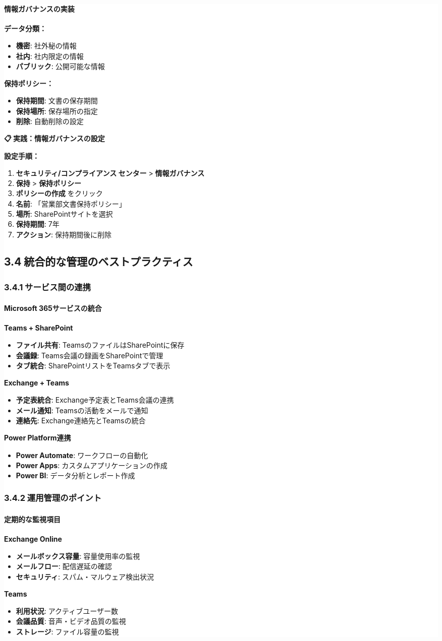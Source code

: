 #### 情報ガバナンスの実装

**データ分類：**
- **機密**: 社外秘の情報
- **社内**: 社内限定の情報
- **パブリック**: 公開可能な情報

**保持ポリシー：**
- **保持期間**: 文書の保存期間
- **保持場所**: 保存場所の指定
- **削除**: 自動削除の設定

**📋 実践：情報ガバナンスの設定**

**設定手順：**
1. **セキュリティ/コンプライアンス センター** > **情報ガバナンス**
2. **保持** > **保持ポリシー**
3. **ポリシーの作成** をクリック
4. **名前**: 「営業部文書保持ポリシー」
5. **場所**: SharePointサイトを選択
6. **保持期間**: 7年
7. **アクション**: 保持期間後に削除

## 3.4 統合的な管理のベストプラクティス

### 3.4.1 サービス間の連携

#### Microsoft 365サービスの統合

**Teams + SharePoint**
- **ファイル共有**: TeamsのファイルはSharePointに保存
- **会議録**: Teams会議の録画をSharePointで管理
- **タブ統合**: SharePointリストをTeamsタブで表示

**Exchange + Teams**
- **予定表統合**: Exchange予定表とTeams会議の連携
- **メール通知**: Teamsの活動をメールで通知
- **連絡先**: Exchange連絡先とTeamsの統合

**Power Platform連携**
- **Power Automate**: ワークフローの自動化
- **Power Apps**: カスタムアプリケーションの作成
- **Power BI**: データ分析とレポート作成

### 3.4.2 運用管理のポイント

#### 定期的な監視項目

**Exchange Online**
- **メールボックス容量**: 容量使用率の監視
- **メールフロー**: 配信遅延の確認
- **セキュリティ**: スパム・マルウェア検出状況

**Teams**
- **利用状況**: アクティブユーザー数
- **会議品質**: 音声・ビデオ品質の監視
- **ストレージ**: ファイル容量の監視
